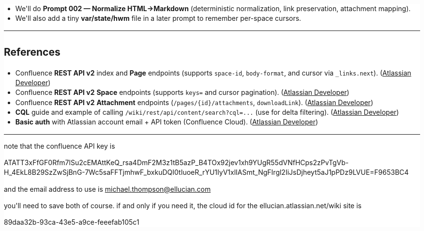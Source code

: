 - We'll do **Prompt 002 — Normalize HTML→Markdown** (deterministic normalization, link preservation, attachment mapping).
- We'll also add a tiny **var/state/hwm** file in a later prompt to remember per-space cursors.

______________________________________________________________________

## References

- Confluence **REST API v2** index and **Page** endpoints (supports `space-id`, `body-format`, and cursor via `_links.next`). ([Atlassian Developer][5])
- Confluence **REST API v2** **Space** endpoints (supports `keys=` and cursor pagination). ([Atlassian Developer][4])
- Confluence **REST API v2** **Attachment** endpoints (`/pages/{id}/attachments`, `downloadLink`). ([Atlassian Developer][6])
- **CQL** guide and example of calling `/wiki/rest/api/content/search?cql=...` (use for delta filtering). ([Atlassian Developer][2])
- **Basic auth** with Atlassian account email + API token (Confluence Cloud). ([Atlassian Developer][3])

______________________________________________________________________

note that the confluence API key is

ATATT3xFfGF0Rfm7lSu2cEMAttKeQ_rsa4DmF2M3z1tB5azP_B4TOx92jev1xh9YUgR55dVNfHCps2zPvTgVb-H_4EkL8B29SzZwSjBnG-7Wc5saFFTjmhwF_bxkuDQI0tIuoeR_rYU1IyV1xlIASmt_NgFIrgl2IiJsDjheyt5aJ1pPDz9LVUE=F9653BC4

and the email address to use is michael.thompson@ellucian.com

you'll need to save both of course. if and only if you need it, the cloud id for the ellucian.atlassian.net/wiki site is

89daa32b-93ca-43e5-a9ce-feeefab105c1

[1]: https://developer.atlassian.com/cloud/confluence/rest/v2/api-group-page/ "The Confluence Cloud REST API"
[2]: https://developer.atlassian.com/cloud/confluence/advanced-searching-using-cql/ "Advanced searching using CQL"
[3]: https://developer.atlassian.com/cloud/confluence/basic-auth-for-rest-apis/ "Basic auth for REST APIs"
[4]: https://developer.atlassian.com/cloud/confluence/rest/v2/api-group-space/ "The Confluence Cloud REST API"
[5]: https://developer.atlassian.com/cloud/confluence/rest/ "The Confluence Cloud REST API"
[6]: https://developer.atlassian.com/cloud/confluence/rest/v2/api-group-attachment/ "The Confluence Cloud REST API"
